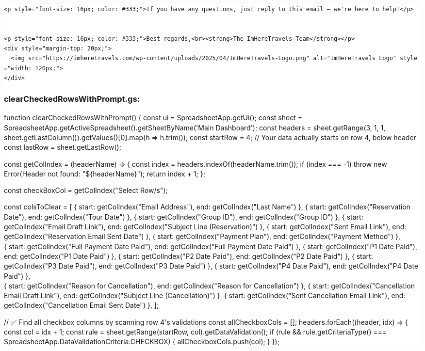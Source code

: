 
    <p style="font-size: 16px; color: #333;">If you have any questions, just reply to this email — we're here to help!</p>


    <p style="font-size: 16px; color: #333;">Best regards,<br><strong>The ImHereTravels Team</strong></p>
    <div style="margin-top: 20px;">
      <img src="https://imheretravels.com/wp-content/uploads/2025/04/ImHereTravels-Logo.png" alt="ImHereTravels Logo" style="width: 120px;">
    </div>
  </div>
</div>






### clearCheckedRowsWithPrompt.gs:
function clearCheckedRowsWithPrompt() {
  const ui = SpreadsheetApp.getUi();
  const sheet = SpreadsheetApp.getActiveSpreadsheet().getSheetByName('Main Dashboard');
  const headers = sheet.getRange(3, 1, 1, sheet.getLastColumn()).getValues()[0].map(h => h.trim());
  const startRow = 4; // Your data actually starts on row 4, below header
  const lastRow = sheet.getLastRow();

  const getColIndex = (headerName) => {
    const index = headers.indexOf(headerName.trim());
    if (index === -1) throw new Error(Header not found: "${headerName}");
    return index + 1;
  };

  const checkBoxCol = getColIndex("Select Row/s");

  const colsToClear = [
    { start: getColIndex("Email Address"), end: getColIndex("Last Name") },
    { start: getColIndex("Reservation Date"), end: getColIndex("Tour Date") },
    { start: getColIndex("Group ID"), end: getColIndex("Group ID") },
    { start: getColIndex("Email Draft Link"), end: getColIndex("Subject Line (Reservation)") },
    { start: getColIndex("Sent Email Link"), end: getColIndex("Reservation Email Sent Date") },
    { start: getColIndex("Payment Plan"), end: getColIndex("Payment Method") },      
    { start: getColIndex("Full Payment Date Paid"), end: getColIndex("Full Payment Date Paid") },
    { start: getColIndex("P1 Date Paid"), end: getColIndex("P1 Date Paid") },
    { start: getColIndex("P2 Date Paid"), end: getColIndex("P2 Date Paid") },
    { start: getColIndex("P3 Date Paid"), end: getColIndex("P3 Date Paid") },
    { start: getColIndex("P4 Date Paid"), end: getColIndex("P4 Date Paid") },    
    { start: getColIndex("Reason for Cancellation"), end: getColIndex("Reason for Cancellation") },
    { start: getColIndex("Cancellation Email Draft Link"), end: getColIndex("Subject Line (Cancellation)") },
    { start: getColIndex("Sent Cancellation Email Link"), end: getColIndex("Cancellation Email Sent Date") },
  ];

  // ✅ Find all checkbox columns by scanning row 4's validations
  const allCheckboxCols = [];
  headers.forEach((header, idx) => {
    const col = idx + 1;
    const rule = sheet.getRange(startRow, col).getDataValidation();
    if (rule && rule.getCriteriaType() === SpreadsheetApp.DataValidationCriteria.CHECKBOX) {
      allCheckboxCols.push(col);
    }
  });
